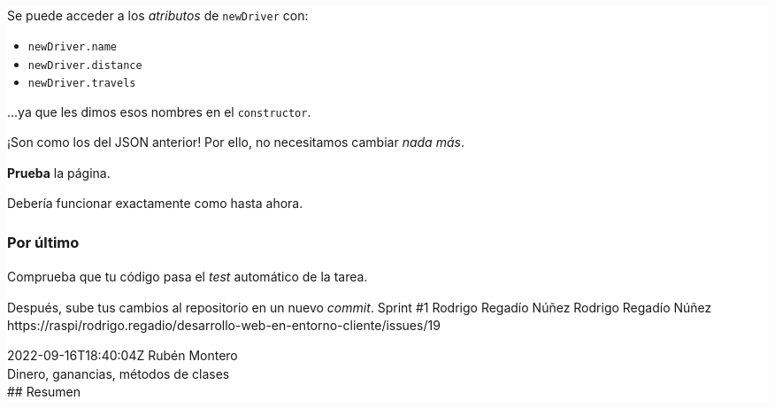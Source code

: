 Se puede acceder a los _atributos_ de `newDriver` con:

* `newDriver.name`
* `newDriver.distance`
* `newDriver.travels`

...ya que les dimos esos nombres en el `constructor`.

¡Son como los del JSON anterior! Por ello, no necesitamos cambiar _nada más_.

**Prueba** la página.

Debería funcionar exactamente como hasta ahora.

### Por último

Comprueba que tu código pasa el _test_ automático de la tarea.

Después, sube tus cambios al repositorio en un nuevo _commit_.</description>
  <milestone>Sprint #1</milestone>
  <assignees>
    <assignee>
      <name>Rodrigo Regadío Núñez</name>
      <email></email>
    </assignee>
  </assignees>
  <assignee>
    <name>Rodrigo Regadío Núñez</name>
    <email></email>
  </assignee>
</entry>
<entry>
  <id>https://raspi/rodrigo.regadio/desarrollo-web-en-entorno-cliente/issues/19</id>
  <link href="https://raspi/rodrigo.regadio/desarrollo-web-en-entorno-cliente/issues/19"/>
  <title>Dinero, ganancias, métodos de clases</title>
  <updated>2022-09-16T18:40:04Z</updated>
  <media:thumbnail width="40" height="40" url="https://secure.gravatar.com/avatar/ed259549ac58ecfac6b433ed39a452bd?s=80&amp;d=identicon"/>
  <author>
    <name>Rubén Montero</name>
    <email></email>
  </author>
  <summary>Dinero, ganancias, métodos de clases</summary>
  <description>## Resumen

